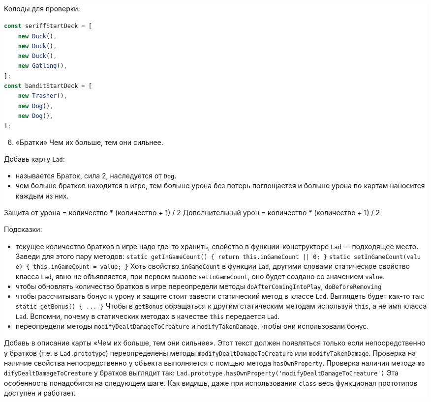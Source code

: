 Колоды для проверки:

```js
const seriffStartDeck = [
    new Duck(),
    new Duck(),
    new Duck(),
    new Gatling(),
];
const banditStartDeck = [
    new Trasher(),
    new Dog(),
    new Dog(),
];
```

6. «Братки»
   Чем их больше, тем они сильнее.

Добавь карту `Lad`:

- называется Браток, сила 2, наследуется от `Dog`.
- чем больше братков находится в игре, тем больше урона без потерь поглощается
  и больше урона по картам наносится каждым из них.

Защита от урона = количество * (количество + 1) / 2
Дополнительный урон = количество * (количество + 1) / 2

Подсказки:

- текущее количество братков в игре надо где-то хранить, свойство в функции-конструкторе `Lad` — подходящее место.
  Заведи для этого пару методов:
  `static getInGameCount() { return this.inGameCount || 0; }`
  `static setInGameCount(value) { this.inGameCount = value; }`
  Хоть свойство `inGameCount` в функции `Lad`, другими словами статическое свойство класса `Lad`, явно не объявляется,
  при первом вызове `setInGameCount`, оно будет создано со значением `value`.
- чтобы обновлять количество братков в игре переопредели методы `doAfterComingIntoPlay`, `doBeforeRemoving`
- чтобы рассчитывать бонус к урону и защите стоит завести статический метод в классе `Lad`.
  Выглядеть будет как-то так: `static getBonus() { ... }`
  Чтобы в `getBonus` обращаться к другим статическим методам используй `this`, а не имя класса `Lad`.
  Вспомни, почему в статических методах в качестве `this` передается `Lad`.
- переопредели методы `modifyDealtDamageToCreature` и `modifyTakenDamage`, чтобы они использовали бонус.

Добавь в описание карты «Чем их больше, тем они сильнее».
Этот текст должен появляться только если непосредственно у братков (т.е. в `Lad.prototype`)
переопределены методы `modifyDealtDamageToCreature` или `modifyTakenDamage`.
Проверка на наличие свойства непосредственно у объекта выполняется с помщью метода `hasOwnProperty`.
Проверка наличия метода `modifyDealtDamageToCreature` у братков выглядит так:
`Lad.prototype.hasOwnProperty('modifyDealtDamageToCreature')`
Эта особенность понадобится на следующем шаге.
Как видишь, даже при использовании `class` весь функционал прототипов доступен и работает.
